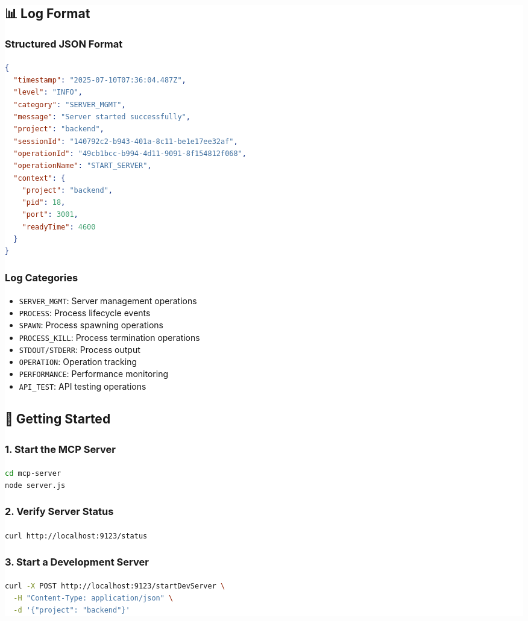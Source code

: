 ## 📊 Log Format

### **Structured JSON Format**
```json
{
  "timestamp": "2025-07-10T07:36:04.487Z",
  "level": "INFO",
  "category": "SERVER_MGMT",
  "message": "Server started successfully",
  "project": "backend",
  "sessionId": "140792c2-b943-401a-8c11-be1e17ee32af",
  "operationId": "49cb1bcc-b994-4d11-9091-8f154812f068",
  "operationName": "START_SERVER",
  "context": {
    "project": "backend",
    "pid": 18,
    "port": 3001,
    "readyTime": 4600
  }
}
```

### **Log Categories**
- `SERVER_MGMT`: Server management operations
- `PROCESS`: Process lifecycle events
- `SPAWN`: Process spawning operations
- `PROCESS_KILL`: Process termination operations
- `STDOUT/STDERR`: Process output
- `OPERATION`: Operation tracking
- `PERFORMANCE`: Performance monitoring
- `API_TEST`: API testing operations

## 🚀 Getting Started

### **1. Start the MCP Server**
```bash
cd mcp-server
node server.js
```

### **2. Verify Server Status**
```bash
curl http://localhost:9123/status
```

### **3. Start a Development Server**
```bash
curl -X POST http://localhost:9123/startDevServer \
  -H "Content-Type: application/json" \
  -d '{"project": "backend"}'
```
